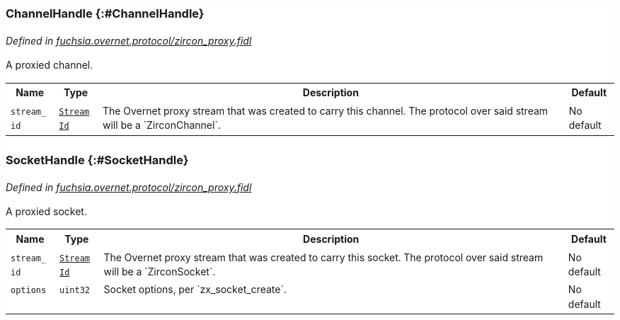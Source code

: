 </table>

### ChannelHandle {:#ChannelHandle}
*Defined in [fuchsia.overnet.protocol/zircon_proxy.fidl](https://fuchsia.googlesource.com/fuchsia/+/master/sdk/fidl/fuchsia.overnet.protocol/zircon_proxy.fidl#27)*



 A proxied channel.


<table>
    <tr><th>Name</th><th>Type</th><th>Description</th><th>Default</th></tr><tr>
            <td><code>stream_id</code></td>
            <td>
                <code><a class='link' href='#StreamId'>StreamId</a></code>
            </td>
            <td> The Overnet proxy stream that was created to carry this channel.
 The protocol over said stream will be a `ZirconChannel`.
</td>
            <td>No default</td>
        </tr>
</table>

### SocketHandle {:#SocketHandle}
*Defined in [fuchsia.overnet.protocol/zircon_proxy.fidl](https://fuchsia.googlesource.com/fuchsia/+/master/sdk/fidl/fuchsia.overnet.protocol/zircon_proxy.fidl#34)*



 A proxied socket.


<table>
    <tr><th>Name</th><th>Type</th><th>Description</th><th>Default</th></tr><tr>
            <td><code>stream_id</code></td>
            <td>
                <code><a class='link' href='#StreamId'>StreamId</a></code>
            </td>
            <td> The Overnet proxy stream that was created to carry this socket.
 The protocol over said stream will be a `ZirconSocket`.
</td>
            <td>No default</td>
        </tr><tr>
            <td><code>options</code></td>
            <td>
                <code>uint32</code>
            </td>
            <td> Socket options, per `zx_socket_create`.
</td>
            <td>No default</td>
        </tr>
</table>


